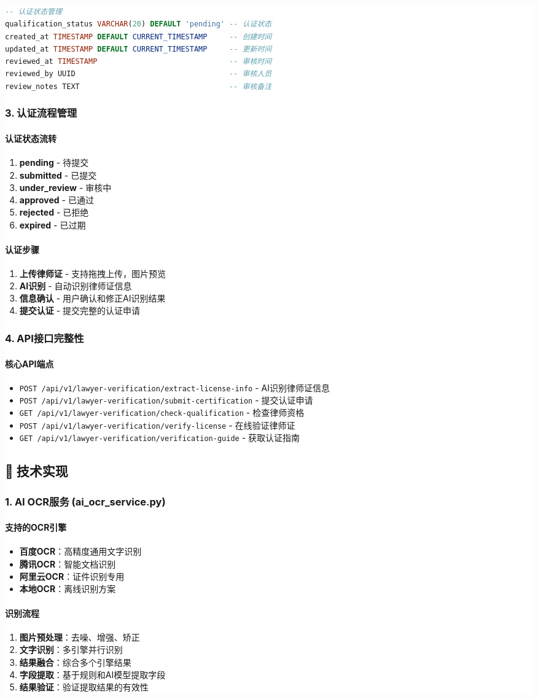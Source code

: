 ```sql
-- 认证状态管理
qualification_status VARCHAR(20) DEFAULT 'pending' -- 认证状态
created_at TIMESTAMP DEFAULT CURRENT_TIMESTAMP     -- 创建时间
updated_at TIMESTAMP DEFAULT CURRENT_TIMESTAMP     -- 更新时间
reviewed_at TIMESTAMP                              -- 审核时间
reviewed_by UUID                                   -- 审核人员
review_notes TEXT                                  -- 审核备注
```

### 3. 认证流程管理

#### 认证状态流转
1. **pending** - 待提交
2. **submitted** - 已提交
3. **under_review** - 审核中
4. **approved** - 已通过
5. **rejected** - 已拒绝
6. **expired** - 已过期

#### 认证步骤
1. **上传律师证** - 支持拖拽上传，图片预览
2. **AI识别** - 自动识别律师证信息
3. **信息确认** - 用户确认和修正AI识别结果
4. **提交认证** - 提交完整的认证申请

### 4. API接口完整性

#### 核心API端点
- `POST /api/v1/lawyer-verification/extract-license-info` - AI识别律师证信息
- `POST /api/v1/lawyer-verification/submit-certification` - 提交认证申请
- `GET /api/v1/lawyer-verification/check-qualification` - 检查律师资格
- `POST /api/v1/lawyer-verification/verify-license` - 在线验证律师证
- `GET /api/v1/lawyer-verification/verification-guide` - 获取认证指南

## 🔧 技术实现

### 1. AI OCR服务 (ai_ocr_service.py)

#### 支持的OCR引擎
- **百度OCR**：高精度通用文字识别
- **腾讯OCR**：智能文档识别
- **阿里云OCR**：证件识别专用
- **本地OCR**：离线识别方案

#### 识别流程
1. **图片预处理**：去噪、增强、矫正
2. **文字识别**：多引擎并行识别
3. **结果融合**：综合多个引擎结果
4. **字段提取**：基于规则和AI模型提取字段
5. **结果验证**：验证提取结果的有效性
